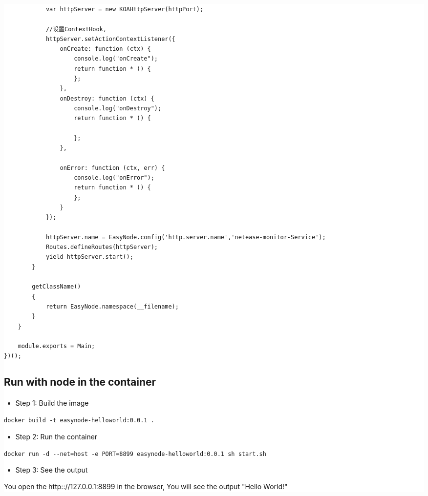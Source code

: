 ```
            var httpServer = new KOAHttpServer(httpPort);

            //设置ContextHook,
            httpServer.setActionContextListener({
                onCreate: function (ctx) {
                    console.log("onCreate");
                    return function * () {
                    };
                },
                onDestroy: function (ctx) {
                    console.log("onDestroy");
                    return function * () {

                    };
                },

                onError: function (ctx, err) {
                    console.log("onError");
                    return function * () {
                    };
                }
            });

            httpServer.name = EasyNode.config('http.server.name','netease-monitor-Service');
            Routes.defineRoutes(httpServer);
            yield httpServer.start();
        }

        getClassName()
        {
            return EasyNode.namespace(__filename);
        }
    }

    module.exports = Main;
})();
```

## Run with node in the container

* Step 1: Build the image

```
docker build -t easynode-helloworld:0.0.1 .
```

* Step 2: Run the container

```
docker run -d --net=host -e PORT=8899 easynode-helloworld:0.0.1 sh start.sh
```

* Step 3: See the output

You open the http:://127.0.0.1:8899 in the browser, You will see the output "Hello World!"